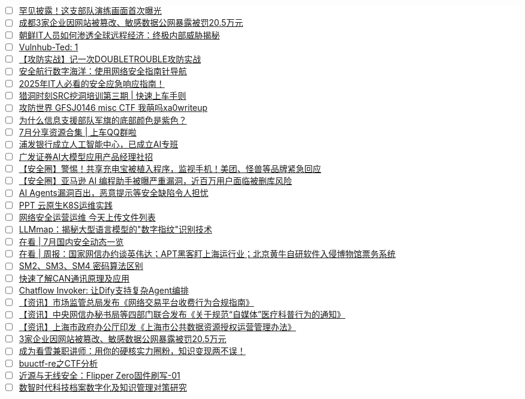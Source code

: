   - [ ] [罕见披露！这支部队演练画面首次曝光](https://mp.weixin.qq.com/s?__biz=MzI5NTM4OTQ5Mg==&mid=2247636815&idx=2&sn=f170d457362a9140dd8685876da70504)
  - [ ] [成都3家企业因网站被篡改、敏感数据公网暴露被罚20.5万元](https://mp.weixin.qq.com/s?__biz=MzI4NDY2MDMwMw==&mid=2247514777&idx=1&sn=2f664e6381c57c84f8b3b9940792c14f)
  - [ ] [朝鲜IT人员如何渗透全球远程经济：终极内部威胁揭秘](https://mp.weixin.qq.com/s?__biz=MjM5NjA0NjgyMA==&mid=2651325707&idx=1&sn=15c2e6be7dbf32f15f26176e2c9de788)
  - [ ] [Vulnhub-Ted: 1](https://mp.weixin.qq.com/s?__biz=Mzg5MDk4MzkyMA==&mid=2247484654&idx=1&sn=bbd9a57c9e3f45c724008b53b2d1dfcf)
  - [ ] [【攻防实战】记一次DOUBLETROUBLE攻防实战](https://mp.weixin.qq.com/s?__biz=Mzg5NTU2NjA1Mw==&mid=2247503393&idx=1&sn=1837feba01a7890f67b5bb057b327cf8)
  - [ ] [安全航行数字海洋：使用网络安全指南针导航](https://mp.weixin.qq.com/s?__biz=MzI1NjQxMzIzMw==&mid=2247497925&idx=1&sn=5314e945fd54ccd87844c638aca0a679)
  - [ ] [2025年IT人必看的安全应急响应指南！](https://mp.weixin.qq.com/s?__biz=MzkyNTUyNTE5OA==&mid=2247487883&idx=1&sn=a7a911161cd388cb5fcbb06c1b093a66)
  - [ ] [猎洞时刻SRC挖洞培训第三期 | 快速上车手则](https://mp.weixin.qq.com/s?__biz=MzkyNTUyNTE5OA==&mid=2247487883&idx=2&sn=9cfe0da0472d605f1369352faacafa48)
  - [ ] [攻防世界 GFSJ0146 misc CTF 我萌吗xa0writeup](https://mp.weixin.qq.com/s?__biz=MzU2NzIzNzU4Mg==&mid=2247490879&idx=1&sn=b4662ed2a68b816c3c6e5c328cf59641)
  - [ ] [为什么信息支援部队军旗的底部颜色是紫色？](https://mp.weixin.qq.com/s?__biz=MzI3NzM5NDA0NA==&mid=2247491798&idx=1&sn=058f9a8b59e5cf4570ba7a31be06db29)
  - [ ] [7月分享资源合集 | 上车QQ群啦](https://mp.weixin.qq.com/s?__biz=MzIzODMyMzQxNQ==&mid=2247484831&idx=1&sn=addfea979b805b23be7882a54dac68dc)
  - [ ] [浦发银行成立人工智能中心，已成立AI专班](https://mp.weixin.qq.com/s?__biz=MzIxMDIwODM2MA==&mid=2653932499&idx=1&sn=b0473ad686baad6714851b3ab7fc5ac8)
  - [ ] [广发证券AI大模型应用产品经理社招](https://mp.weixin.qq.com/s?__biz=MzIxMDIwODM2MA==&mid=2653932499&idx=2&sn=e7c515588386042be14ceab788c0ce81)
  - [ ] [【安全圈】警惕！共享充电宝被植入程序，监视手机！美团、怪兽等品牌紧急回应](https://mp.weixin.qq.com/s?__biz=MzIzMzE4NDU1OQ==&mid=2652070950&idx=1&sn=9240bab353134f5a4c2f327deff8fd7e)
  - [ ] [【安全圈】亚马逊 AI 编程助手被曝严重漏洞，近百万用户面临被删库风险](https://mp.weixin.qq.com/s?__biz=MzIzMzE4NDU1OQ==&mid=2652070950&idx=2&sn=4f6fb16dbaa08726d8745b5ec9066ce2)
  - [ ] [AI Agents漏洞百出，恶意提示等安全缺陷令人担忧](https://mp.weixin.qq.com/s?__biz=MjM5NjA0NjgyMA==&mid=2651325707&idx=3&sn=4b38f7ecddec674a487264dea9f45ce3)
  - [ ] [PPT 云原生K8S运维实践](https://mp.weixin.qq.com/s?__biz=MjM5OTk4MDE2MA==&mid=2655288305&idx=1&sn=548f693080330405a154cda0efc0d092)
  - [ ] [网络安全运营运维 今天上传文件列表](https://mp.weixin.qq.com/s?__biz=MjM5OTk4MDE2MA==&mid=2655288305&idx=2&sn=e3e67bd752d43878ec6a3f7ac64c0203)
  - [ ] [LLMmap：揭秘大型语言模型的\"数字指纹\"识别技术](https://mp.weixin.qq.com/s?__biz=MzU0NDI5NTY4OQ==&mid=2247486438&idx=1&sn=6129159f6aefef28b75a41085f4e8c51)
  - [ ] [在看 | 7月国内安全动态一览](https://mp.weixin.qq.com/s?__biz=MzU5ODgzNTExOQ==&mid=2247642307&idx=1&sn=7a6b06401a16261386f8fd81f499c7be)
  - [ ] [在看 | 周报：国家网信办约谈英伟达；APT黑客盯上海运行业；北京黄牛自研软件入侵博物馆票务系统](https://mp.weixin.qq.com/s?__biz=MzU5ODgzNTExOQ==&mid=2247642307&idx=2&sn=35b696b00b761a3e85c021878427d914)
  - [ ] [SM2、SM3、SM4 密码算法区别](https://mp.weixin.qq.com/s?__biz=MzIzOTc2OTAxMg==&mid=2247557868&idx=1&sn=ea8e67d737ae96e1e23e729d920063b8)
  - [ ] [快速了解CAN通讯原理及应用](https://mp.weixin.qq.com/s?__biz=MzIzOTc2OTAxMg==&mid=2247557868&idx=2&sn=10ceb607f6bfd29bb13bd4d61aaf1e58)
  - [ ] [Chatflow Invoker: 让Dify支持复杂Agent编排](https://mp.weixin.qq.com/s?__biz=Mzg2MTc1NDAxMA==&mid=2247484446&idx=1&sn=f6524a24941ed65187adc85a605fa0fd)
  - [ ] [【资讯】市场监管总局发布《网络交易平台收费行为合规指南》](https://mp.weixin.qq.com/s?__biz=MzU1NDY3NDgwMQ==&mid=2247554609&idx=1&sn=8d5aa0a4e961420b8d64de784328a8da)
  - [ ] [【资讯】中央网信办秘书局等四部门联合发布《关于规范“自媒体”医疗科普行为的通知》](https://mp.weixin.qq.com/s?__biz=MzU1NDY3NDgwMQ==&mid=2247554609&idx=2&sn=637487cee0b63e62dc7eaec125978b39)
  - [ ] [【资讯】上海市政府办公厅印发《上海市公共数据资源授权运营管理办法》](https://mp.weixin.qq.com/s?__biz=MzU1NDY3NDgwMQ==&mid=2247554609&idx=3&sn=7b62f007d5ea079eebf81eb05aa82ce3)
  - [ ] [3家企业因网站被篡改、敏感数据公网暴露被罚20.5万元](https://mp.weixin.qq.com/s?__biz=MzkzNjIzMjM5Ng==&mid=2247492904&idx=1&sn=eb52a5b8853f209fd99422968082d4e5)
  - [ ] [成为看雪兼职讲师：用你的硬核实力圈粉，知识变现两不误！](https://mp.weixin.qq.com/s?__biz=MjM5NTc2MDYxMw==&mid=2458597875&idx=1&sn=2cae8fe6987607d8c9878737c38de3e7)
  - [ ] [buuctf-re之CTF分析](https://mp.weixin.qq.com/s?__biz=MjM5NTc2MDYxMw==&mid=2458597875&idx=2&sn=b08592712fd8724bda5dbf293a097ee1)
  - [ ] [近源与无线安全：Flipper Zero固件刷写-01](https://mp.weixin.qq.com/s?__biz=Mzk0MzUwNDEzNg==&mid=2247484339&idx=1&sn=383d69fdab70299df4152b2286bba7ad)
  - [ ] [数智时代科技档案数字化及知识管理对策研究](https://mp.weixin.qq.com/s?__biz=MzI1OTExNDY1NQ==&mid=2651621546&idx=1&sn=24724f8a669d80dc6daf9dd6f1e632af)